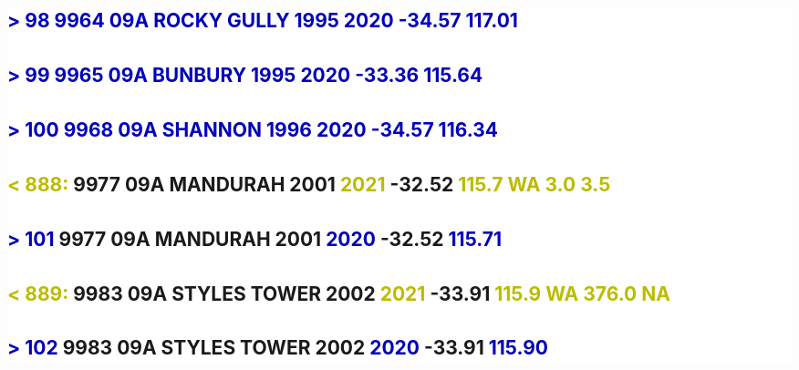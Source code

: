 ## </span><span style='color: #0000BB;'>&gt;</span><span> </span><span style='color: #0000BB;'>98</span><span>    </span><span style='color: #0000BB;'>9964</span><span>  </span><span style='color: #0000BB;'>09A</span><span>                       </span><span style='color: #0000BB;'>ROCKY</span><span> </span><span style='color: #0000BB;'>GULLY</span><span>  </span><span style='color: #0000BB;'>1995</span><span> </span><span style='color: #0000BB;'>2020</span><span> </span><span style='color: #0000BB;'>-34.57</span><span> </span><span style='color: #0000BB;'>117.01</span><span> 
## </span><span style='color: #0000BB;'>&gt;</span><span> </span><span style='color: #0000BB;'>99</span><span>    </span><span style='color: #0000BB;'>9965</span><span>  </span><span style='color: #0000BB;'>09A</span><span>                           </span><span style='color: #0000BB;'>BUNBURY</span><span>  </span><span style='color: #0000BB;'>1995</span><span> </span><span style='color: #0000BB;'>2020</span><span> </span><span style='color: #0000BB;'>-33.36</span><span> </span><span style='color: #0000BB;'>115.64</span><span> 
## </span><span style='color: #0000BB;'>&gt;</span><span> </span><span style='color: #0000BB;'>100</span><span>   </span><span style='color: #0000BB;'>9968</span><span>  </span><span style='color: #0000BB;'>09A</span><span>                           </span><span style='color: #0000BB;'>SHANNON</span><span>  </span><span style='color: #0000BB;'>1996</span><span> </span><span style='color: #0000BB;'>2020</span><span> </span><span style='color: #0000BB;'>-34.57</span><span> </span><span style='color: #0000BB;'>116.34</span><span> 
## </span><span style='color: #BBBB00;'>&lt;</span><span> </span><span style='color: #BBBB00;'>888:</span><span>  9977  09A         MANDURAH  2001 </span><span style='color: #BBBB00;'>2021</span><span> -32.52 </span><span style='color: #BBBB00;'>115.7</span><span>    </span><span style='color: #BBBB00;'>WA</span><span>   </span><span style='color: #BBBB00;'>3.0</span><span>    </span><span style='color: #BBBB00;'>3.5</span><span>
## </span><span style='color: #0000BB;'>&gt;</span><span> </span><span style='color: #0000BB;'>101</span><span>   9977  09A                          MANDURAH  2001 </span><span style='color: #0000BB;'>2020</span><span> -32.52 </span><span style='color: #0000BB;'>115.71</span><span> 
## </span><span style='color: #BBBB00;'>&lt;</span><span> </span><span style='color: #BBBB00;'>889:</span><span>  9983  09A     STYLES TOWER  2002 </span><span style='color: #BBBB00;'>2021</span><span> -33.91 </span><span style='color: #BBBB00;'>115.9</span><span>    </span><span style='color: #BBBB00;'>WA</span><span> </span><span style='color: #BBBB00;'>376.0</span><span>     </span><span style='color: #BBBB00;'>NA</span><span>
## </span><span style='color: #0000BB;'>&gt;</span><span> </span><span style='color: #0000BB;'>102</span><span>   9983  09A                      STYLES TOWER  2002 </span><span style='color: #0000BB;'>2020</span><span> -33.91 </span><span style='color: #0000BB;'>115.90</span><span> 
